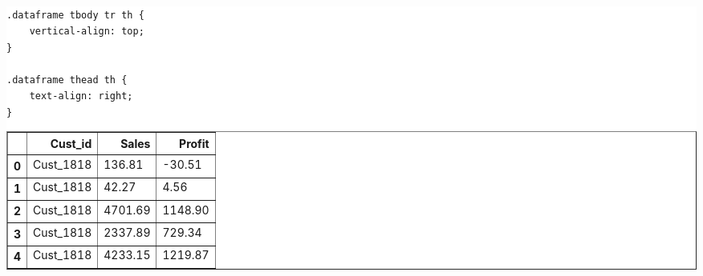     .dataframe tbody tr th {
        vertical-align: top;
    }

    .dataframe thead th {
        text-align: right;
    }
</style>
<table border="1" class="dataframe">
  <thead>
    <tr style="text-align: right;">
      <th></th>
      <th>Cust_id</th>
      <th>Sales</th>
      <th>Profit</th>
    </tr>
  </thead>
  <tbody>
    <tr>
      <th>0</th>
      <td>Cust_1818</td>
      <td>136.81</td>
      <td>-30.51</td>
    </tr>
    <tr>
      <th>1</th>
      <td>Cust_1818</td>
      <td>42.27</td>
      <td>4.56</td>
    </tr>
    <tr>
      <th>2</th>
      <td>Cust_1818</td>
      <td>4701.69</td>
      <td>1148.90</td>
    </tr>
    <tr>
      <th>3</th>
      <td>Cust_1818</td>
      <td>2337.89</td>
      <td>729.34</td>
    </tr>
    <tr>
      <th>4</th>
      <td>Cust_1818</td>
      <td>4233.15</td>
      <td>1219.87</td>
    </tr>
  </tbody>
</table>
</div>
